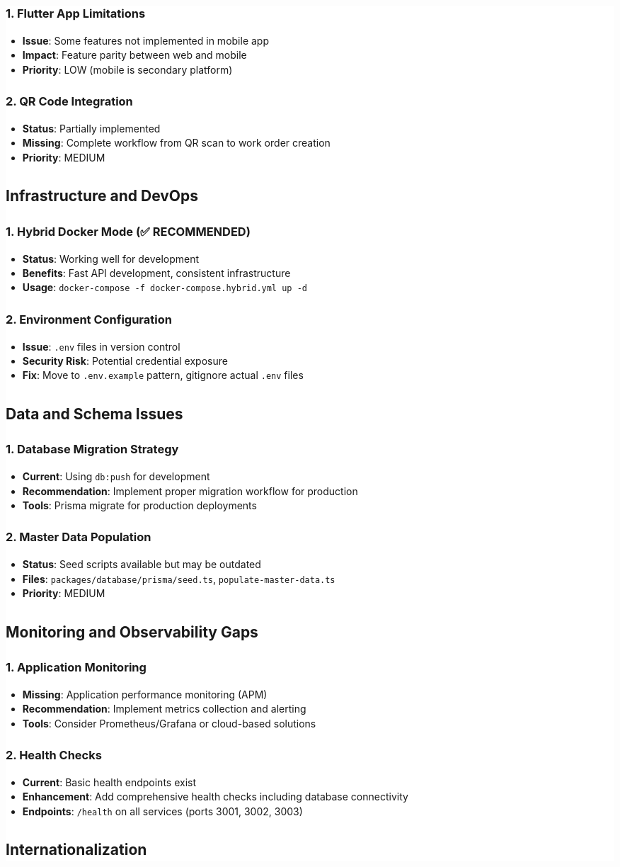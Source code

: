 ### 1. Flutter App Limitations
- **Issue**: Some features not implemented in mobile app
- **Impact**: Feature parity between web and mobile
- **Priority**: LOW (mobile is secondary platform)

### 2. QR Code Integration
- **Status**: Partially implemented
- **Missing**: Complete workflow from QR scan to work order creation
- **Priority**: MEDIUM

## Infrastructure and DevOps

### 1. Hybrid Docker Mode (✅ RECOMMENDED)
- **Status**: Working well for development
- **Benefits**: Fast API development, consistent infrastructure
- **Usage**: `docker-compose -f docker-compose.hybrid.yml up -d`

### 2. Environment Configuration
- **Issue**: `.env` files in version control
- **Security Risk**: Potential credential exposure
- **Fix**: Move to `.env.example` pattern, gitignore actual `.env` files

## Data and Schema Issues

### 1. Database Migration Strategy
- **Current**: Using `db:push` for development
- **Recommendation**: Implement proper migration workflow for production
- **Tools**: Prisma migrate for production deployments

### 2. Master Data Population
- **Status**: Seed scripts available but may be outdated
- **Files**: `packages/database/prisma/seed.ts`, `populate-master-data.ts`
- **Priority**: MEDIUM

## Monitoring and Observability Gaps

### 1. Application Monitoring
- **Missing**: Application performance monitoring (APM)
- **Recommendation**: Implement metrics collection and alerting
- **Tools**: Consider Prometheus/Grafana or cloud-based solutions

### 2. Health Checks
- **Current**: Basic health endpoints exist
- **Enhancement**: Add comprehensive health checks including database connectivity
- **Endpoints**: `/health` on all services (ports 3001, 3002, 3003)

## Internationalization
